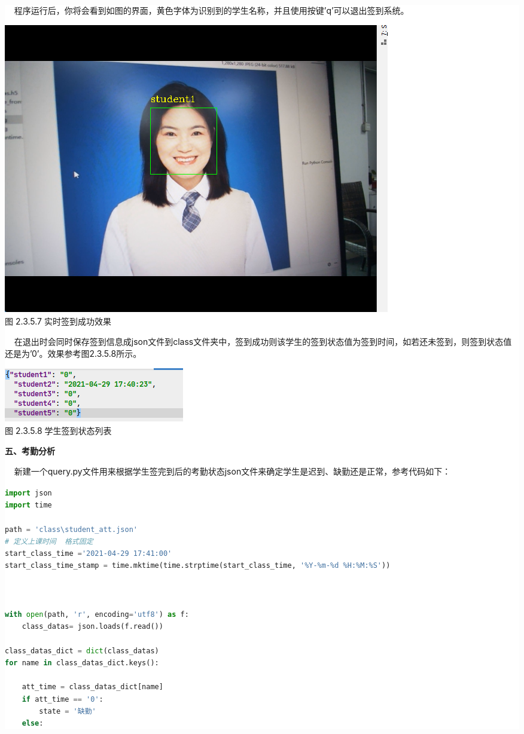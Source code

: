 &nbsp;&nbsp;&nbsp;&nbsp;程序运行后，你将会看到如图的界面，黄色字体为识别到的学生名称，并且使用按键’q’可以退出签到系统。

![dis](../../images/second/xm3/rw55.png)  
图 2.3.5.7 实时签到成功效果

&nbsp;&nbsp;&nbsp;&nbsp;在退出时会同时保存签到信息成json文件到class文件夹中，签到成功则该学生的签到状态值为签到时间，如若还未签到，则签到状态值还是为’0’。效果参考图2.3.5.8所示。


![dis](../../images/second/xm3/rw56.png)   
图 2.3.5.8 学生签到状态列表     

**五、考勤分析**  

&nbsp;&nbsp;&nbsp;&nbsp;新建一个query.py文件用来根据学生签完到后的考勤状态json文件来确定学生是迟到、缺勤还是正常，参考代码如下：  


```python
import json
import time

path = 'class\student_att.json'
# 定义上课时间  格式固定
start_class_time ='2021-04-29 17:41:00'
start_class_time_stamp = time.mktime(time.strptime(start_class_time, '%Y-%m-%d %H:%M:%S'))



with open(path, 'r', encoding='utf8') as f:
    class_datas= json.loads(f.read())

class_datas_dict = dict(class_datas)
for name in class_datas_dict.keys():

    att_time = class_datas_dict[name]
    if att_time == '0':
        state = '缺勤'
    else:
```